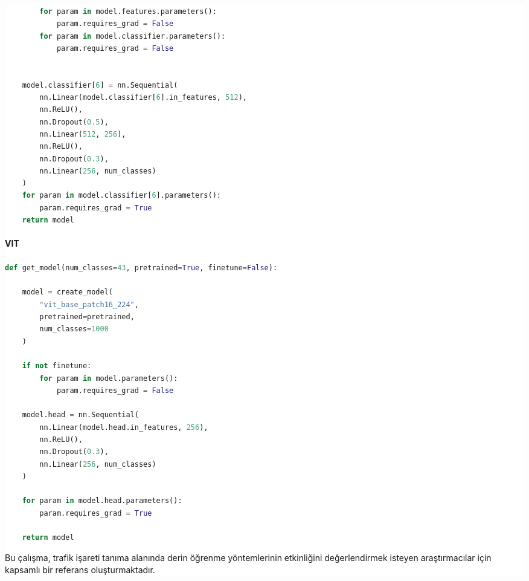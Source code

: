 ```python
        for param in model.features.parameters():
            param.requires_grad = False
        for param in model.classifier.parameters():
            param.requires_grad = False


    model.classifier[6] = nn.Sequential(
        nn.Linear(model.classifier[6].in_features, 512),
        nn.ReLU(),
        nn.Dropout(0.5),
        nn.Linear(512, 256),
        nn.ReLU(),
        nn.Dropout(0.3),
        nn.Linear(256, num_classes)
    )
    for param in model.classifier[6].parameters():
        param.requires_grad = True
    return model

```
#### VIT
```python
def get_model(num_classes=43, pretrained=True, finetune=False):
    
    model = create_model(
        "vit_base_patch16_224",
        pretrained=pretrained,
        num_classes=1000  
    )

    if not finetune:
        for param in model.parameters():
            param.requires_grad = False

    model.head = nn.Sequential(
        nn.Linear(model.head.in_features, 256),
        nn.ReLU(),
        nn.Dropout(0.3),
        nn.Linear(256, num_classes)
    )

    for param in model.head.parameters():
        param.requires_grad = True

    return model

```
Bu çalışma, trafik işareti tanıma alanında derin öğrenme yöntemlerinin etkinliğini değerlendirmek isteyen araştırmacılar için kapsamlı bir referans oluşturmaktadır.
